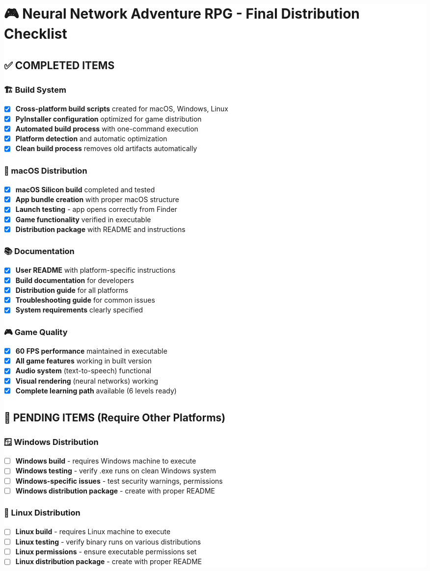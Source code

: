 # 🎮 Neural Network Adventure RPG - Final Distribution Checklist

## ✅ COMPLETED ITEMS

### 🏗️ Build System
- [x] **Cross-platform build scripts** created for macOS, Windows, Linux
- [x] **PyInstaller configuration** optimized for game distribution
- [x] **Automated build process** with one-command execution
- [x] **Platform detection** and automatic optimization
- [x] **Clean build process** removes old artifacts automatically

### 🍎 macOS Distribution
- [x] **macOS Silicon build** completed and tested
- [x] **App bundle creation** with proper macOS structure
- [x] **Launch testing** - app opens correctly from Finder
- [x] **Game functionality** verified in executable
- [x] **Distribution package** with README and instructions

### 📚 Documentation
- [x] **User README** with platform-specific instructions
- [x] **Build documentation** for developers
- [x] **Distribution guide** for all platforms
- [x] **Troubleshooting guide** for common issues
- [x] **System requirements** clearly specified

### 🎮 Game Quality
- [x] **60 FPS performance** maintained in executable
- [x] **All game features** working in built version
- [x] **Audio system** (text-to-speech) functional
- [x] **Visual rendering** (neural networks) working
- [x] **Complete learning path** available (6 levels ready)

## 🔄 PENDING ITEMS (Require Other Platforms)

### 🪟 Windows Distribution
- [ ] **Windows build** - requires Windows machine to execute
- [ ] **Windows testing** - verify .exe runs on clean Windows system
- [ ] **Windows-specific issues** - test security warnings, permissions
- [ ] **Windows distribution package** - create with proper README

### 🐧 Linux Distribution
- [ ] **Linux build** - requires Linux machine to execute
- [ ] **Linux testing** - verify binary runs on various distributions
- [ ] **Linux permissions** - ensure executable permissions set
- [ ] **Linux distribution package** - create with proper README

